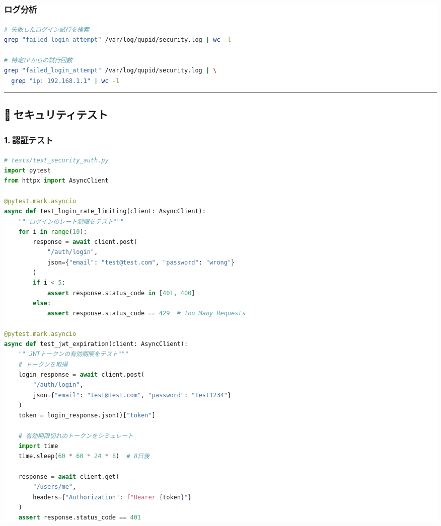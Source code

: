 ### ログ分析

```bash
# 失敗したログイン試行を検索
grep "failed_login_attempt" /var/log/qupid/security.log | wc -l

# 特定IPからの試行回数
grep "failed_login_attempt" /var/log/qupid/security.log | \
  grep "ip: 192.168.1.1" | wc -l
```

---

## 🔧 セキュリティテスト

### 1. 認証テスト

```python
# tests/test_security_auth.py
import pytest
from httpx import AsyncClient

@pytest.mark.asyncio
async def test_login_rate_limiting(client: AsyncClient):
    """ログインのレート制限をテスト"""
    for i in range(10):
        response = await client.post(
            "/auth/login",
            json={"email": "test@test.com", "password": "wrong"}
        )
        if i < 5:
            assert response.status_code in [401, 400]
        else:
            assert response.status_code == 429  # Too Many Requests

@pytest.mark.asyncio
async def test_jwt_expiration(client: AsyncClient):
    """JWTトークンの有効期限をテスト"""
    # トークンを取得
    login_response = await client.post(
        "/auth/login",
        json={"email": "test@test.com", "password": "Test1234"}
    )
    token = login_response.json()["token"]
    
    # 有効期限切れのトークンをシミュレート
    import time
    time.sleep(60 * 60 * 24 * 8)  # 8日後
    
    response = await client.get(
        "/users/me",
        headers={"Authorization": f"Bearer {token}"}
    )
    assert response.status_code == 401
```
